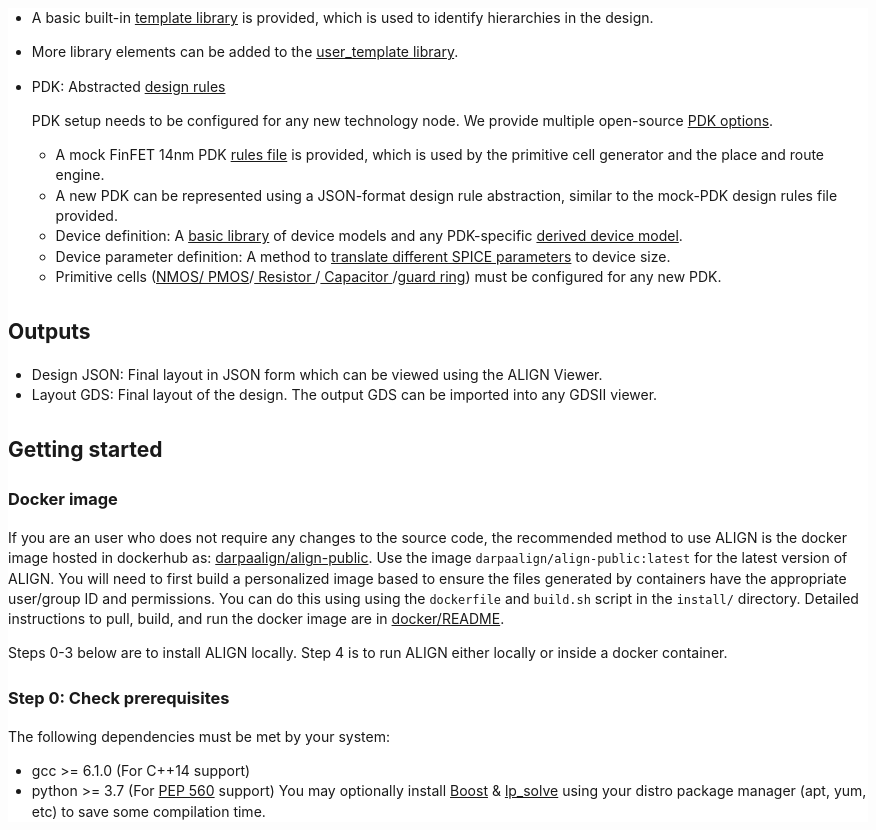   * A basic built-in [template library](https://github.com/ALIGN-analoglayout/ALIGN-public/tree/master/align/config/basic_template.sp) is provided, which is used to identify hierarchies in the design.
  * More library elements can be added to the [user_template library](https://github.com/ALIGN-analoglayout/ALIGN-public/tree/master/align/config/user_template.sp).

* PDK: Abstracted [design rules](https://github.com/ALIGN-analoglayout/ALIGN-public/tree/master/pdks/FinFET14nm_Mock_PDK)

  PDK setup needs to be configured for any new technology node. We provide multiple open-source [PDK options](https://github.com/ALIGN-analoglayout/ALIGN-public/tree/master/pdks). 

  * A mock FinFET 14nm PDK [rules file](https://github.com/ALIGN-analoglayout/ALIGN-public/tree/master/pdks/FinFET14nm_Mock_PDK/layers.json) is provided, which is used by the primitive cell generator and the place and route engine.
  * A new PDK can be represented using a JSON-format design rule abstraction, similar to the mock-PDK design rules file provided.
  * Device definition: A [basic library](https://github.com/ALIGN-analoglayout/ALIGN-public/blob/master/align/schema/library.py) of device models and any PDK-specific [derived device model](https://github.com/ALIGN-analoglayout/ALIGN-public/blob/master/pdks/FinFET14nm_Mock_PDK/models.sp).
  * Device parameter definition: A method to [translate different SPICE parameters](https://github.com/ALIGN-analoglayout/ALIGN-public/blob/documentation_update/pdks/FinFET14nm_Mock_PDK/gen_param.py) to device size.
  * Primitive cells ([NMOS/ PMOS](https://github.com/ALIGN-analoglayout/ALIGN-public/blob/documentation_update/pdks/FinFET14nm_Mock_PDK/mos.py)/[ Resistor ](https://github.com/ALIGN-analoglayout/ALIGN-public/tree/master/pdks/FinFET14nm_Mock_PDK/fabric_Res.py)/[ Capacitor ](https://github.com/ALIGN-analoglayout/ALIGN-public/tree/master/pdks/FinFET14nm_Mock_PDK/fabric_Cap.py)/[guard ring](https://github.com/ALIGN-analoglayout/ALIGN-public/blob/documentation_update/pdks/FinFET14nm_Mock_PDK/guard_ring.py)) must be configured for any new PDK.


## Outputs

* Design JSON: Final layout in JSON form which can be viewed using the ALIGN Viewer.
* Layout GDS: Final layout of the design. The output GDS can be imported into any GDSII viewer.

## Getting started

### Docker image
If you are an user who does not require any changes to the source code, the recommended method to use ALIGN is the docker image hosted in dockerhub as: [darpaalign/align-public](https://hub.docker.com/r/darpaalign/align-public).
Use the image `darpaalign/align-public:latest` for the latest version of ALIGN. You will need to first build a personalized image based to ensure the files generated by containers have the appropriate user/group ID and permissions.
You can do this using using the `dockerfile` and `build.sh` script in the  `install/` directory.
Detailed instructions to pull, build, and run the docker image are in [docker/README](docker/README.md).

Steps 0-3 below are to install ALIGN locally. Step 4 is to run ALIGN either locally or inside a docker container.

### Step 0: Check prerequisites
The following dependencies must be met by your system:
  * gcc >= 6.1.0 (For C++14 support)
  * python >= 3.7 (For [PEP 560](https://www.python.org/dev/peps/pep-0560/) support)
You may optionally install [Boost](https://www.boost.org/) & [lp_solve](http://lpsolve.sourceforge.net/5.5/) using your distro package manager (apt, yum, etc) to save some compilation time.
